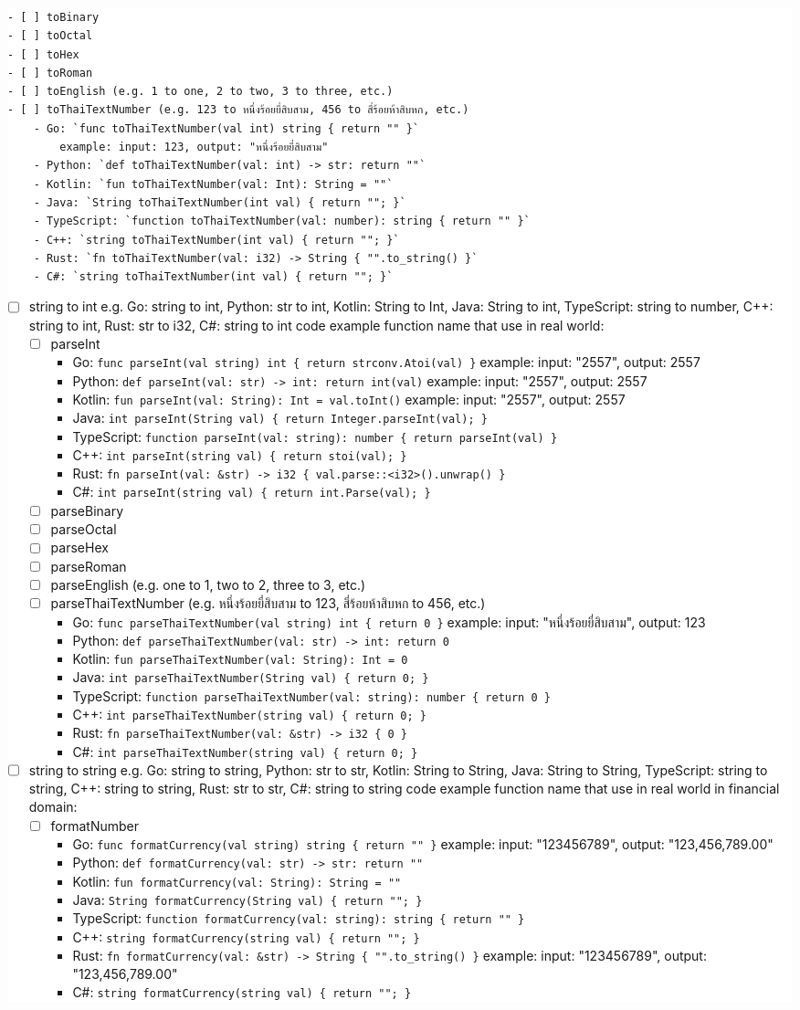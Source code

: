 	- [ ] toBinary
	- [ ] toOctal
	- [ ] toHex
	- [ ] toRoman
	- [ ] toEnglish (e.g. 1 to one, 2 to two, 3 to three, etc.)
	- [ ] toThaiTextNumber (e.g. 123 to หนึ่งร้อยยี่สิบสาม, 456 to สี่ร้อยห้าสิบหก, etc.)
		- Go: `func toThaiTextNumber(val int) string { return "" }`
			example: input: 123, output: "หนึ่งร้อยยี่สิบสาม"
		- Python: `def toThaiTextNumber(val: int) -> str: return ""`
		- Kotlin: `fun toThaiTextNumber(val: Int): String = ""`
		- Java: `String toThaiTextNumber(int val) { return ""; }`
		- TypeScript: `function toThaiTextNumber(val: number): string { return "" }`
		- C++: `string toThaiTextNumber(int val) { return ""; }`
		- Rust: `fn toThaiTextNumber(val: i32) -> String { "".to_string() }`
		- C#: `string toThaiTextNumber(int val) { return ""; }`

- [ ] string to int
	e.g. Go: string to int, Python: str to int, Kotlin: String to Int, Java: String to int, TypeScript: string to number, C++: string to int, Rust: str to i32, C#: string to int
	code example function name that use in real world:
	- [ ] parseInt
		- Go: `func parseInt(val string) int { return strconv.Atoi(val) }`
			example: input: "2557", output: 2557
		- Python: `def parseInt(val: str) -> int: return int(val)`
			example: input: "2557", output: 2557
		- Kotlin: `fun parseInt(val: String): Int = val.toInt()`
			example: input: "2557", output: 2557
		- Java: `int parseInt(String val) { return Integer.parseInt(val); }`
		- TypeScript: `function parseInt(val: string): number { return parseInt(val) }`
		- C++: `int parseInt(string val) { return stoi(val); }`
		- Rust: `fn parseInt(val: &str) -> i32 { val.parse::<i32>().unwrap() }`
		- C#: `int parseInt(string val) { return int.Parse(val); }`
	- [ ] parseBinary
	- [ ] parseOctal
	- [ ] parseHex
	- [ ] parseRoman
	- [ ] parseEnglish (e.g. one to 1, two to 2, three to 3, etc.)
	- [ ] parseThaiTextNumber (e.g. หนึ่งร้อยยี่สิบสาม to 123, สี่ร้อยห้าสิบหก to 456, etc.)
		- Go: `func parseThaiTextNumber(val string) int { return 0 }`
			example: input: "หนึ่งร้อยยี่สิบสาม", output: 123
		- Python: `def parseThaiTextNumber(val: str) -> int: return 0`
		- Kotlin: `fun parseThaiTextNumber(val: String): Int = 0`
		- Java: `int parseThaiTextNumber(String val) { return 0; }`
		- TypeScript: `function parseThaiTextNumber(val: string): number { return 0 }`
		- C++: `int parseThaiTextNumber(string val) { return 0; }`
		- Rust: `fn parseThaiTextNumber(val: &str) -> i32 { 0 }`
		- C#: `int parseThaiTextNumber(string val) { return 0; }`
- [ ] string to string
	e.g. Go: string to string, Python: str to str, Kotlin: String to String, Java: String to String, TypeScript: string to string, C++: string to string, Rust: str to str, C#: string to string
	code example function name that use in real world in financial domain:
	- [ ] formatNumber
		- Go: `func formatCurrency(val string) string { return "" }`
			example: input: "123456789", output: "123,456,789.00"
		- Python: `def formatCurrency(val: str) -> str: return ""`
		- Kotlin: `fun formatCurrency(val: String): String = ""`
		- Java: `String formatCurrency(String val) { return ""; }`
		- TypeScript: `function formatCurrency(val: string): string { return "" }`
		- C++: `string formatCurrency(string val) { return ""; }`
		- Rust: `fn formatCurrency(val: &str) -> String { "".to_string() }`
			example: input: "123456789", output: "123,456,789.00"
		- C#: `string formatCurrency(string val) { return ""; }`
